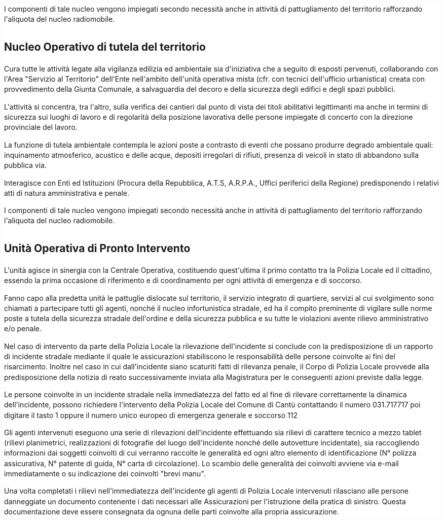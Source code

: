 I componenti di tale nucleo vengono impiegati secondo necessità anche in attività di pattugliamento del territorio rafforzando l'aliquota del nucleo radiomobile.

## Nucleo Operativo di tutela del territorio
Cura tutte le attività legate alla vigilanza edilizia ed ambientale sia d'iniziativa che a seguito di esposti pervenuti, collaborando con l'Area "Servizio al Territorio" dell'Ente nell'ambito dell'unità operativa mista (cfr. con tecnici dell'ufficio urbanistica) creata con provvedimento della Giunta Comunale, a salvaguardia del decoro e della sicurezza degli edifici e degli spazi pubblici.

L'attività si concentra, tra l'altro, sulla verifica dei cantieri dal punto di vista dei titoli abilitativi legittimanti ma anche in termini di sicurezza sui luoghi di lavoro e di regolarità della posizione lavorativa delle persone impiegate di concerto con la direzione provinciale del lavoro.

La funzione di tutela ambientale contempla le azioni poste a contrasto di eventi che possano produrre degrado ambientale quali: inquinamento atmosferico, acustico e delle acque, depositi irregolari di rifiuti, presenza di veicoli in stato di abbandono sulla pubblica via.

Interagisce con Enti ed Istituzioni (Procura della Repubblica, A.T.S, A.R.P.A., Uffici periferici della Regione) predisponendo i relativi atti di natura amministrativa e penale.

I componenti di tale nucleo vengono impiegati secondo necessità anche in attività di pattugliamento del territorio rafforzando l'aliquota del nucleo radiomobile.

## Unità Operativa di Pronto Intervento
L'unità agisce in sinergia con la Centrale Operativa, costituendo quest'ultima il primo contatto tra la Polizia Locale ed il cittadino, essendo la prima occasione di riferimento e di coordinamento per ogni attività di emergenza e di soccorso.

Fanno capo alla predetta unità le pattuglie dislocate sul territorio, il servizio integrato di quartiere, servizi al cui svolgimento sono chiamati a partecipare tutti gli agenti, nonché il nucleo infortunistica stradale, ed ha il compito preminente di vigilare sulle norme poste a tutela della sicurezza stradale dell'ordine e della sicurezza pubblica e su tutte le violazioni avente rilievo amministrativo e/o penale.

Nel caso di intervento da parte della Polizia Locale la rilevazione dell'incidente si conclude con la predisposizione di un rapporto di incidente stradale mediante il quale le assicurazioni stabiliscono le responsabilità delle persone coinvolte ai fini del risarcimento. Inoltre nel caso in cui dall'incidente siano scaturiti fatti di rilevanza penale, il Corpo di Polizia Locale provvede alla predisposizione della notizia di reato successivamente inviata alla Magistratura per le conseguenti azioni previste dalla legge.

Le persone coinvolte in un incidente stradale nella immediatezza del fatto ed al fine di rilevare correttamente la dinamica dell'incidente, possono richiedere l'intervento della Polizia Locale del Comune di Cantù contattando il numero 031.717717 poi digitare il tasto 1 oppure il numero unico europeo di emergenza generale e soccorso 112

Gli agenti intervenuti eseguono una serie di rilevazioni dell'incidente effettuando sia rilievi di carattere tecnico a mezzo tablet (rilievi planimetrici, realizzazioni di fotografie del luogo dell'incidente nonché delle autovetture incidentate), sia raccogliendo informazioni dai soggetti coinvolti di cui verranno raccolte le generalità ed ogni altro elemento di identificazione (N° polizza assicurativa, N° patente di guida, N° carta di circolazione). Lo scambio delle generalità dei coinvolti avviene via e-mail immediatamente o su indicazione dei coinvolti "brevi manu".

Una volta completati i rilievi nell'immediatezza dell'incidente gli agenti di Polizia Locale intervenuti rilasciano alle persone danneggiate un documento contenente i dati necessari alle Assicurazioni per l'istruzione della pratica di sinistro. Questa documentazione deve essere consegnata da ognuna delle parti coinvolte alla propria assicurazione.
